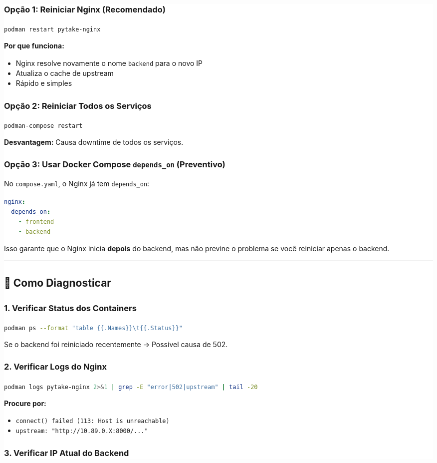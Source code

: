 ### Opção 1: Reiniciar Nginx (Recomendado)

```bash
podman restart pytake-nginx
```

**Por que funciona:**
- Nginx resolve novamente o nome `backend` para o novo IP
- Atualiza o cache de upstream
- Rápido e simples

### Opção 2: Reiniciar Todos os Serviços

```bash
podman-compose restart
```

**Desvantagem:** Causa downtime de todos os serviços.

### Opção 3: Usar Docker Compose `depends_on` (Preventivo)

No `compose.yaml`, o Nginx já tem `depends_on`:
```yaml
nginx:
  depends_on:
    - frontend
    - backend
```

Isso garante que o Nginx inicia **depois** do backend, mas não previne o problema se você reiniciar apenas o backend.

---

## 🔧 Como Diagnosticar

### 1. Verificar Status dos Containers

```bash
podman ps --format "table {{.Names}}\t{{.Status}}"
```

Se o backend foi reiniciado recentemente → Possível causa de 502.

### 2. Verificar Logs do Nginx

```bash
podman logs pytake-nginx 2>&1 | grep -E "error|502|upstream" | tail -20
```

**Procure por:**
- `connect() failed (113: Host is unreachable)`
- `upstream: "http://10.89.0.X:8000/..."`

### 3. Verificar IP Atual do Backend
